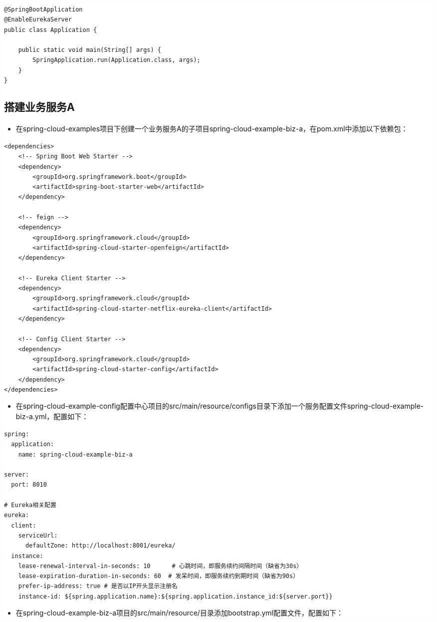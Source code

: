 ```
@SpringBootApplication
@EnableEurekaServer
public class Application {

    public static void main(String[] args) {
        SpringApplication.run(Application.class, args);
    }
}
```

## 搭建业务服务A
* 在spring-cloud-examples项目下创建一个业务服务A的子项目spring-cloud-example-biz-a，在pom.xml中添加以下依赖包：

```
<dependencies>
    <!-- Spring Boot Web Starter -->
    <dependency>
        <groupId>org.springframework.boot</groupId>
        <artifactId>spring-boot-starter-web</artifactId>
    </dependency>

    <!-- feign -->
    <dependency>
        <groupId>org.springframework.cloud</groupId>
        <artifactId>spring-cloud-starter-openfeign</artifactId>
    </dependency>

    <!-- Eureka Client Starter -->
    <dependency>
        <groupId>org.springframework.cloud</groupId>
        <artifactId>spring-cloud-starter-netflix-eureka-client</artifactId>
    </dependency>

    <!-- Config Client Starter -->
    <dependency>
        <groupId>org.springframework.cloud</groupId>
        <artifactId>spring-cloud-starter-config</artifactId>
    </dependency>
</dependencies>
```
* 在spring-cloud-example-config配置中心项目的src/main/resource/configs目录下添加一个服务配置文件spring-cloud-example-biz-a.yml，配置如下：

```
spring:
  application:
    name: spring-cloud-example-biz-a

server:
  port: 8010

# Eureka相关配置
eureka:
  client:
    serviceUrl:
      defaultZone: http://localhost:8001/eureka/
  instance:
    lease-renewal-interval-in-seconds: 10      # 心跳时间，即服务续约间隔时间（缺省为30s）
    lease-expiration-duration-in-seconds: 60  # 发呆时间，即服务续约到期时间（缺省为90s）
    prefer-ip-address: true # 是否以IP开头显示注册名
    instance-id: ${spring.application.name}:${spring.application.instance_id:${server.port}}
```
* 在spring-cloud-example-biz-a项目的src/main/resource/目录添加bootstrap.yml配置文件，配置如下：
